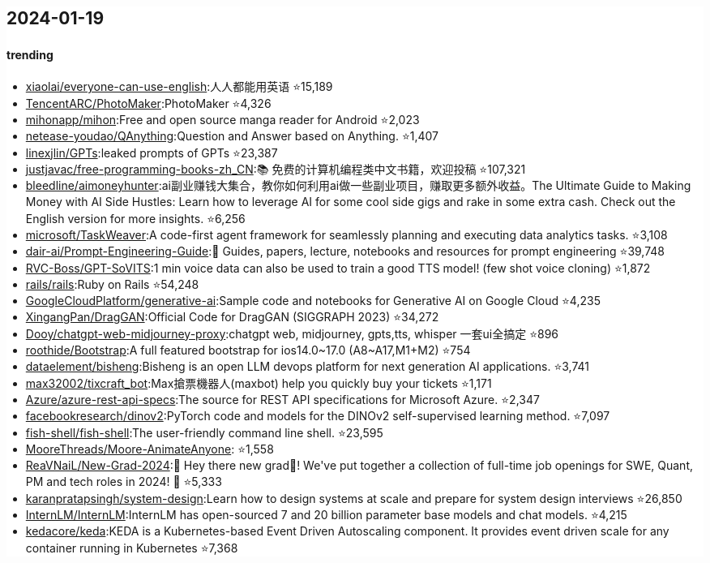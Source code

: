 ## 2024-01-19

#### trending
* [xiaolai/everyone-can-use-english](https://github.com/xiaolai/everyone-can-use-english):人人都能用英语 ⭐15,189
* [TencentARC/PhotoMaker](https://github.com/TencentARC/PhotoMaker):PhotoMaker ⭐4,326
* [mihonapp/mihon](https://github.com/mihonapp/mihon):Free and open source manga reader for Android ⭐2,023
* [netease-youdao/QAnything](https://github.com/netease-youdao/QAnything):Question and Answer based on Anything. ⭐1,407
* [linexjlin/GPTs](https://github.com/linexjlin/GPTs):leaked prompts of GPTs ⭐23,387
* [justjavac/free-programming-books-zh_CN](https://github.com/justjavac/free-programming-books-zh_CN):📚 免费的计算机编程类中文书籍，欢迎投稿 ⭐107,321
* [bleedline/aimoneyhunter](https://github.com/bleedline/aimoneyhunter):ai副业赚钱大集合，教你如何利用ai做一些副业项目，赚取更多额外收益。The Ultimate Guide to Making Money with AI Side Hustles: Learn how to leverage AI for some cool side gigs and rake in some extra cash. Check out the English version for more insights. ⭐6,256
* [microsoft/TaskWeaver](https://github.com/microsoft/TaskWeaver):A code-first agent framework for seamlessly planning and executing data analytics tasks. ⭐3,108
* [dair-ai/Prompt-Engineering-Guide](https://github.com/dair-ai/Prompt-Engineering-Guide):🐙 Guides, papers, lecture, notebooks and resources for prompt engineering ⭐39,748
* [RVC-Boss/GPT-SoVITS](https://github.com/RVC-Boss/GPT-SoVITS):1 min voice data can also be used to train a good TTS model! (few shot voice cloning) ⭐1,872
* [rails/rails](https://github.com/rails/rails):Ruby on Rails ⭐54,248
* [GoogleCloudPlatform/generative-ai](https://github.com/GoogleCloudPlatform/generative-ai):Sample code and notebooks for Generative AI on Google Cloud ⭐4,235
* [XingangPan/DragGAN](https://github.com/XingangPan/DragGAN):Official Code for DragGAN (SIGGRAPH 2023) ⭐34,272
* [Dooy/chatgpt-web-midjourney-proxy](https://github.com/Dooy/chatgpt-web-midjourney-proxy):chatgpt web, midjourney, gpts,tts, whisper 一套ui全搞定 ⭐896
* [roothide/Bootstrap](https://github.com/roothide/Bootstrap):A full featured bootstrap for ios14.0~17.0 (A8~A17,M1+M2) ⭐754
* [dataelement/bisheng](https://github.com/dataelement/bisheng):Bisheng is an open LLM devops platform for next generation AI applications. ⭐3,741
* [max32002/tixcraft_bot](https://github.com/max32002/tixcraft_bot):Max搶票機器人(maxbot) help you quickly buy your tickets ⭐1,171
* [Azure/azure-rest-api-specs](https://github.com/Azure/azure-rest-api-specs):The source for REST API specifications for Microsoft Azure. ⭐2,347
* [facebookresearch/dinov2](https://github.com/facebookresearch/dinov2):PyTorch code and models for the DINOv2 self-supervised learning method. ⭐7,097
* [fish-shell/fish-shell](https://github.com/fish-shell/fish-shell):The user-friendly command line shell. ⭐23,595
* [MooreThreads/Moore-AnimateAnyone](https://github.com/MooreThreads/Moore-AnimateAnyone): ⭐1,558
* [ReaVNaiL/New-Grad-2024](https://github.com/ReaVNaiL/New-Grad-2024):👋 Hey there new grad🎉! We've put together a collection of full-time job openings for SWE, Quant, PM and tech roles in 2024! 🚀 ⭐5,333
* [karanpratapsingh/system-design](https://github.com/karanpratapsingh/system-design):Learn how to design systems at scale and prepare for system design interviews ⭐26,850
* [InternLM/InternLM](https://github.com/InternLM/InternLM):InternLM has open-sourced 7 and 20 billion parameter base models and chat models. ⭐4,215
* [kedacore/keda](https://github.com/kedacore/keda):KEDA is a Kubernetes-based Event Driven Autoscaling component. It provides event driven scale for any container running in Kubernetes ⭐7,368
